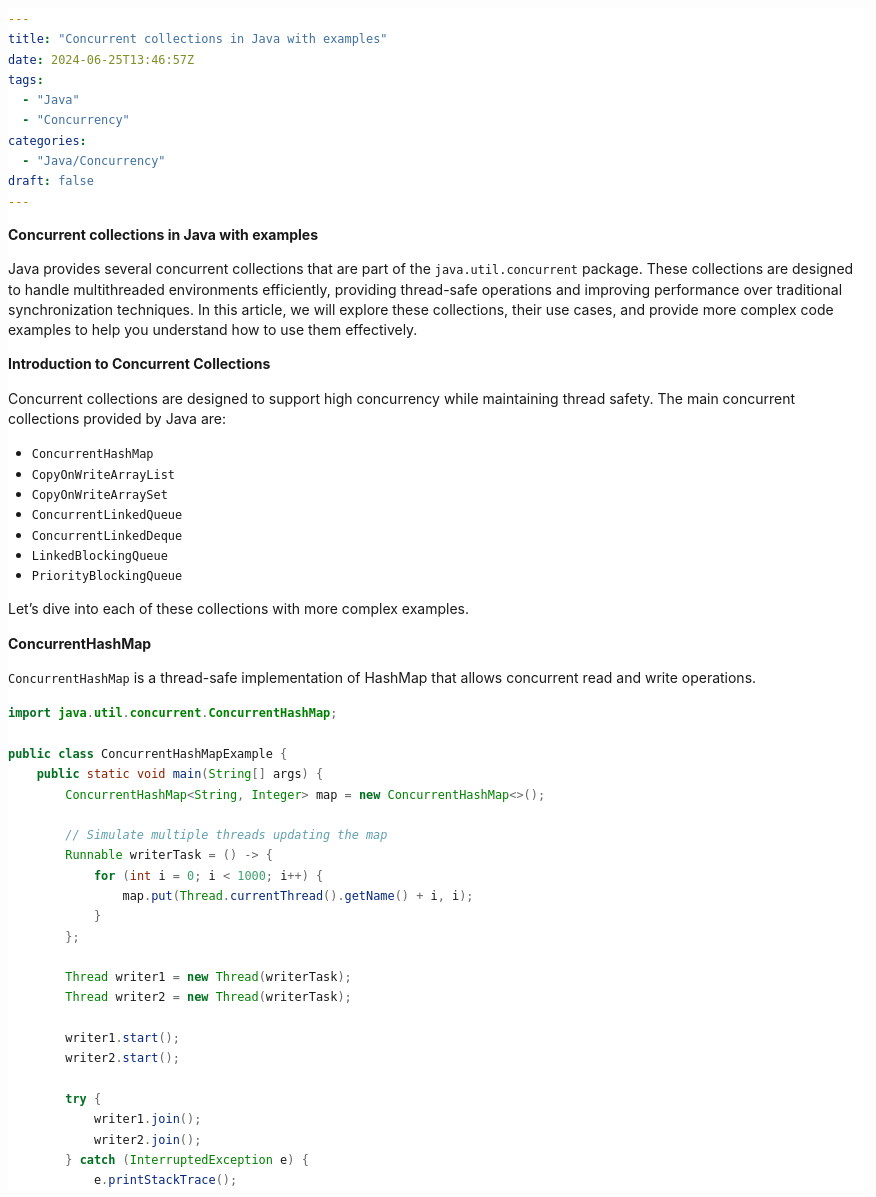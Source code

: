 ```yaml
---
title: "Concurrent collections in Java with examples"
date: 2024-06-25T13:46:57Z
tags:
  - "Java"
  - "Concurrency"
categories:
  - "Java/Concurrency"
draft: false
---
```


**Concurrent collections in Java with examples**

Java provides several concurrent collections that are part of the `java.util.concurrent` package. 
These collections are designed to handle multithreaded environments efficiently, providing thread-safe operations and 
improving performance over traditional synchronization techniques. 
In this article, we will explore these collections, 
their use cases, and provide more complex code examples to help you understand 
how to use them effectively.

**Introduction to Concurrent Collections**

Concurrent collections are designed to support high concurrency while maintaining thread safety. The main concurrent collections provided by Java are:

- `ConcurrentHashMap`
- `CopyOnWriteArrayList`
- `CopyOnWriteArraySet`
- `ConcurrentLinkedQueue`
- `ConcurrentLinkedDeque`
- `LinkedBlockingQueue`
- `PriorityBlockingQueue`

Let’s dive into each of these collections with more complex examples.

**ConcurrentHashMap**

`ConcurrentHashMap` is a thread-safe implementation of HashMap that allows concurrent read and write operations.

```java
import java.util.concurrent.ConcurrentHashMap;

public class ConcurrentHashMapExample {
    public static void main(String[] args) {
        ConcurrentHashMap<String, Integer> map = new ConcurrentHashMap<>();
        
        // Simulate multiple threads updating the map
        Runnable writerTask = () -> {
            for (int i = 0; i < 1000; i++) {
                map.put(Thread.currentThread().getName() + i, i);
            }
        };
        
        Thread writer1 = new Thread(writerTask);
        Thread writer2 = new Thread(writerTask);
        
        writer1.start();
        writer2.start();
        
        try {
            writer1.join();
            writer2.join();
        } catch (InterruptedException e) {
            e.printStackTrace();
```